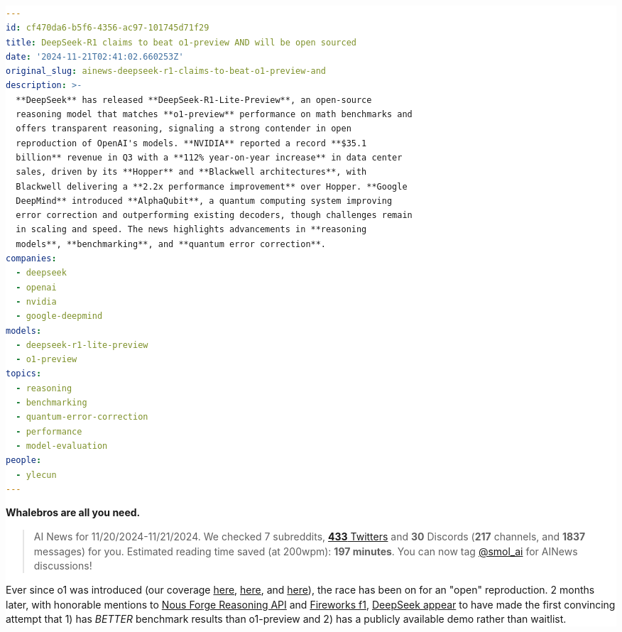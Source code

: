 ```yaml
---
id: cf470da6-b5f6-4356-ac97-101745d71f29
title: DeepSeek-R1 claims to beat o1-preview AND will be open sourced
date: '2024-11-21T02:41:02.660253Z'
original_slug: ainews-deepseek-r1-claims-to-beat-o1-preview-and
description: >-
  **DeepSeek** has released **DeepSeek-R1-Lite-Preview**, an open-source
  reasoning model that matches **o1-preview** performance on math benchmarks and
  offers transparent reasoning, signaling a strong contender in open
  reproduction of OpenAI's models. **NVIDIA** reported a record **$35.1
  billion** revenue in Q3 with a **112% year-on-year increase** in data center
  sales, driven by its **Hopper** and **Blackwell architectures**, with
  Blackwell delivering a **2.2x performance improvement** over Hopper. **Google
  DeepMind** introduced **AlphaQubit**, a quantum computing system improving
  error correction and outperforming existing decoders, though challenges remain
  in scaling and speed. The news highlights advancements in **reasoning
  models**, **benchmarking**, and **quantum error correction**.
companies:
  - deepseek
  - openai
  - nvidia
  - google-deepmind
models:
  - deepseek-r1-lite-preview
  - o1-preview
topics:
  - reasoning
  - benchmarking
  - quantum-error-correction
  - performance
  - model-evaluation
people:
  - ylecun
---
```



**Whalebros are all you need.**

> AI News for 11/20/2024-11/21/2024. We checked 7 subreddits, [**433** Twitters](https://twitter.com/i/lists/1585430245762441216) and **30** Discords (**217** channels, and **1837** messages) for you. Estimated reading time saved (at 200wpm): **197 minutes**. You can now tag [@smol_ai](https://x.com/smol_ai) for AINews discussions!

Ever since o1 was introduced (our coverage [here](https://buttondown.com/ainews/archive/ainews-o1-openais-new-general-reasoning-models/), [here](https://buttondown.com/ainews/archive/ainews-learnings-from-o1-ama/), and [here](https://buttondown.com/ainews/archive/ainews-o1-destroys-lmsys-arena-qwen-25-kyutai/)), the race has been on for an "open" reproduction. 2 months later, with honorable mentions to [Nous Forge Reasoning API](https://x.com/NousResearch/status/1856417883934601246) and [Fireworks f1](https://fireworks.ai/blog/fireworks-f1), [DeepSeek appear](https://x.com/deepseek_ai/status/1859200141355536422) to have made the first convincing attempt that 1) has *BETTER* benchmark results than o1-preview and 2) has a publicly available demo rather than waitlist.
